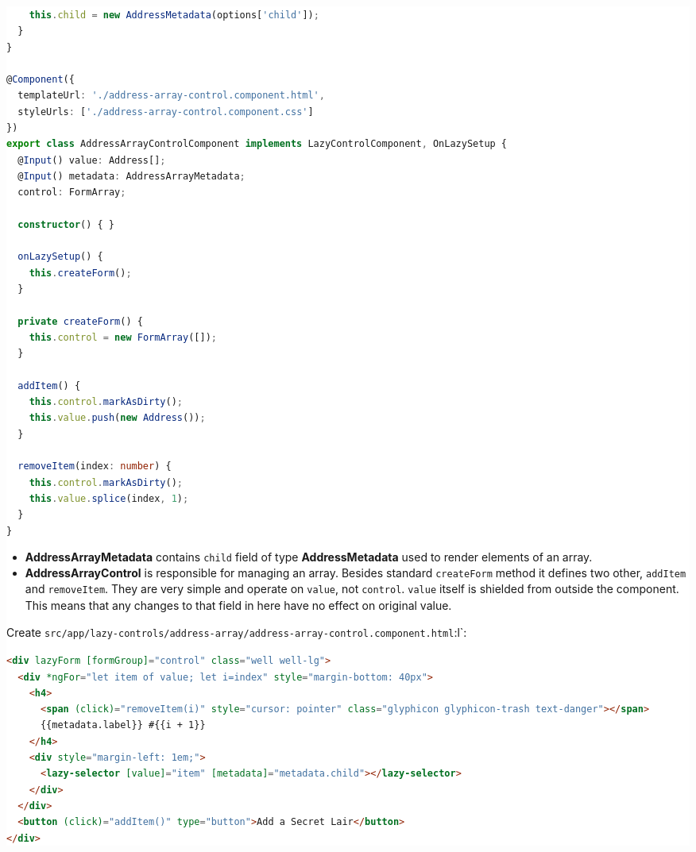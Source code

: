 ```ts
    this.child = new AddressMetadata(options['child']);
  }
}

@Component({
  templateUrl: './address-array-control.component.html',
  styleUrls: ['./address-array-control.component.css']
})
export class AddressArrayControlComponent implements LazyControlComponent, OnLazySetup {
  @Input() value: Address[];
  @Input() metadata: AddressArrayMetadata;
  control: FormArray;

  constructor() { }

  onLazySetup() {
    this.createForm();
  }

  private createForm() {
    this.control = new FormArray([]);
  }

  addItem() {
    this.control.markAsDirty();
    this.value.push(new Address());
  }

  removeItem(index: number) {
    this.control.markAsDirty();
    this.value.splice(index, 1);
  }
}
```

- **AddressArrayMetadata** contains `child` field of type **AddressMetadata** used to render elements of an array.
- **AddressArrayControl** is responsible for managing an array. Besides standard `createForm` method it defines two other, `addItem` and `removeItem`. They are very simple and operate on `value`, not `control`. `value` itself is shielded from outside the component. This means that any changes to that field in here have no effect on original value.

Create `src/app/lazy-controls/address-array/address-array-control.component.html`:l`:

```html
<div lazyForm [formGroup]="control" class="well well-lg">
  <div *ngFor="let item of value; let i=index" style="margin-bottom: 40px">
    <h4>
      <span (click)="removeItem(i)" style="cursor: pointer" class="glyphicon glyphicon-trash text-danger"></span>
      {{metadata.label}} #{{i + 1}}
    </h4>
    <div style="margin-left: 1em;">
      <lazy-selector [value]="item" [metadata]="metadata.child"></lazy-selector>
    </div>
  </div>
  <button (click)="addItem()" type="button">Add a Secret Lair</button>
</div>
```
